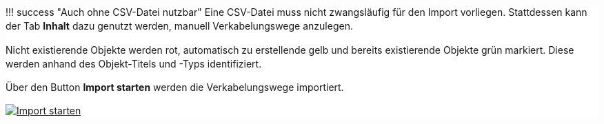 !!! success "Auch ohne CSV-Datei nutzbar"
    Eine CSV-Datei muss nicht zwangsläufig für den Import vorliegen. Stattdessen kann der Tab **Inhalt** dazu genutzt werden, manuell Verkabelungswege anzulegen.

Nicht existierende Objekte werden rot, automatisch zu erstellende gelb und bereits existierende Objekte grün markiert. Diese werden anhand des Objekt-Titels und -Typs identifiziert.

Über den Button **Import starten** werden die Verkabelungswege importiert.

[![Import starten](../assets/images/de/anwendungsfaelle/kabel-patches-und-wege/15-kpuw.png)](../assets/images/de/anwendungsfaelle/kabel-patches-und-wege/15-kpuw.png)
